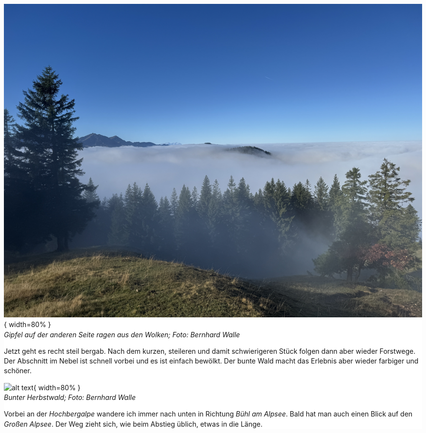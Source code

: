 ![alt text](<images/25-10-12 10-05-34 0369.jpg>){ width=80% } \
_Gipfel auf der anderen Seite ragen aus den Wolken; Foto: Bernhard Walle_

Jetzt geht es recht steil bergab. Nach dem kurzen, steileren und damit schwierigeren Stück folgen dann aber wieder Forstwege. Der Abschnitt im Nebel ist schnell vorbei und es ist einfach bewölkt. Der bunte Wald macht das Erlebnis aber wieder farbiger und schöner.

![alt text](<images/25-10-12 11-11-49 0393.jpg>){ width=80% } \
_Bunter Herbstwald; Foto: Bernhard Walle_

Vorbei an der _Hochbergalpe_ wandere ich immer nach unten in Richtung _Bühl am Alpsee_. Bald hat man auch einen Blick auf den _Großen Alpsee_. Der Weg zieht sich, wie beim Abstieg üblich, etwas in die Länge.
